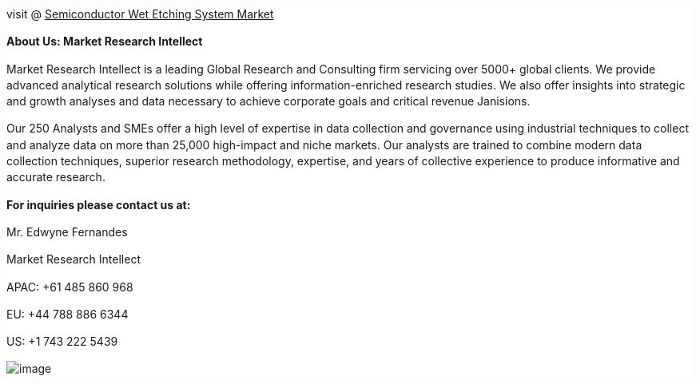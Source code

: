 visit&nbsp;@</strong>&nbsp;</span><span class="font-[700]"><a href="https://www.marketresearchintellect.com/product/semiconductor-wet-etching-system-market/?utm_source=Linkedin&utm_medium=824" target="_blank" data-tracking-control-name="article-ssr-frontend-pulse_little-text-block" data-tracking-will-navigate="" data-test-link="">Semiconductor Wet Etching System Market</a></span></p><p><strong><span class="font-[700]">About Us: Market Research Intellect</span></strong></p><p><span class="">Market Research Intellect is a leading Global Research and Consulting firm servicing over 5000+ global clients. We provide advanced analytical research solutions while offering information-enriched research studies.&nbsp;</span>We also offer insights into strategic and growth analyses and data necessary to achieve corporate goals and critical revenue Janisions.</p><p><span class="">Our 250 Analysts and SMEs offer a high level of expertise in data collection and governance using industrial techniques to collect and analyze data on more than 25,000 high-impact and niche markets. Our analysts are trained to combine modern data collection techniques, superior research methodology, expertise, and years of collective experience to produce informative and accurate research.</span></p><p><strong>For inquiries please contact us at:</strong></p><p>Mr. Edwyne Fernandes</p><p>Market Research Intellect</p><p>APAC: +61 485 860 968</p><p>EU: +44 788 886 6344</p><p>US: +1 743 222 5439</p>
![image](https://github.com/user-attachments/assets/4f4ae747-8126-4ec9-8db4-512b438d0375)
